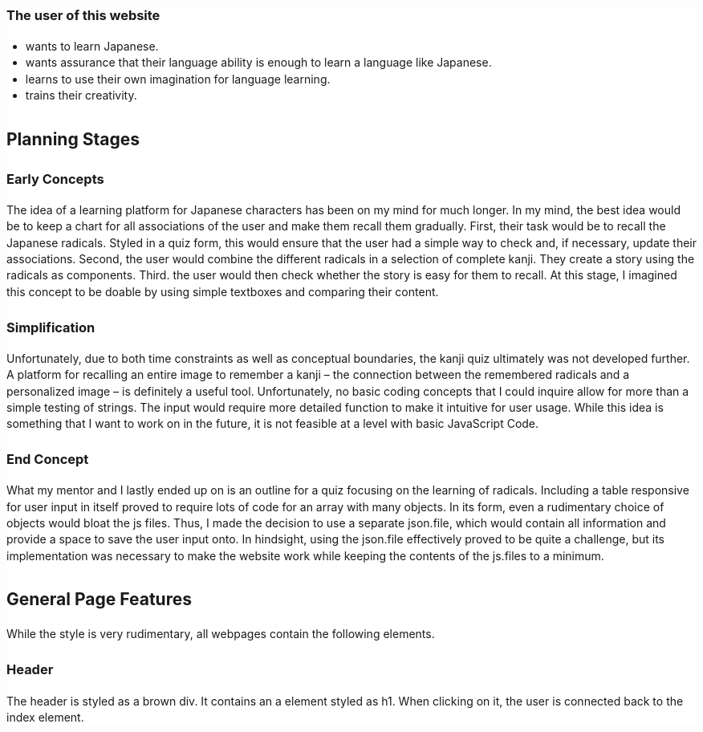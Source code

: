 ### The user of this website

* wants to learn Japanese.
* wants assurance that their language ability is enough to learn a language like Japanese.
* learns to use their own imagination for language learning.
* trains their creativity.

## Planning Stages

### Early Concepts

The idea of a learning platform for Japanese characters has been on my mind for much longer. In my mind, the best idea would be to keep a chart for all associations of the user and make them recall them gradually.
First, their task would be to recall the Japanese radicals. Styled in a quiz form, this would ensure that the user had a simple way to check and, if necessary, update their associations.
Second, the user would combine the different radicals in a selection of complete kanji. They create a story using the radicals as components.
Third. the user would then check whether the story is easy for them to recall. At this stage, I imagined this concept to be doable by using simple textboxes and comparing their content.

### Simplification

Unfortunately, due to both time constraints as well as conceptual boundaries, the kanji quiz ultimately was not developed further.
A platform for recalling an entire image to remember a kanji – the connection between the remembered radicals and a personalized image – is definitely a useful tool.
Unfortunately, no basic coding concepts that I could inquire allow for more than a simple testing of strings. The input would require more detailed function to make it intuitive for user usage.
While this idea is something that I want to work on in the future, it is not feasible at a level with basic JavaScript Code.

### End Concept

What my mentor and I lastly ended up on is an outline for a quiz focusing on the learning of radicals.
Including a table responsive for user input in itself proved to require lots of code for an array with many objects. In its form, even a rudimentary choice of objects would bloat the js files.
Thus, I made the decision to use a separate json.file, which would contain all information and provide a space to save the user input onto.
In hindsight, using the json.file effectively proved to be quite a challenge, but its implementation was necessary to make the website work while keeping the contents of the js.files to a minimum.

## General Page Features

While the style is very rudimentary, all webpages contain the following elements.

### Header

The header is styled as a brown div. It contains an a element styled as h1. When clicking on it, the user is connected back to the index element.
